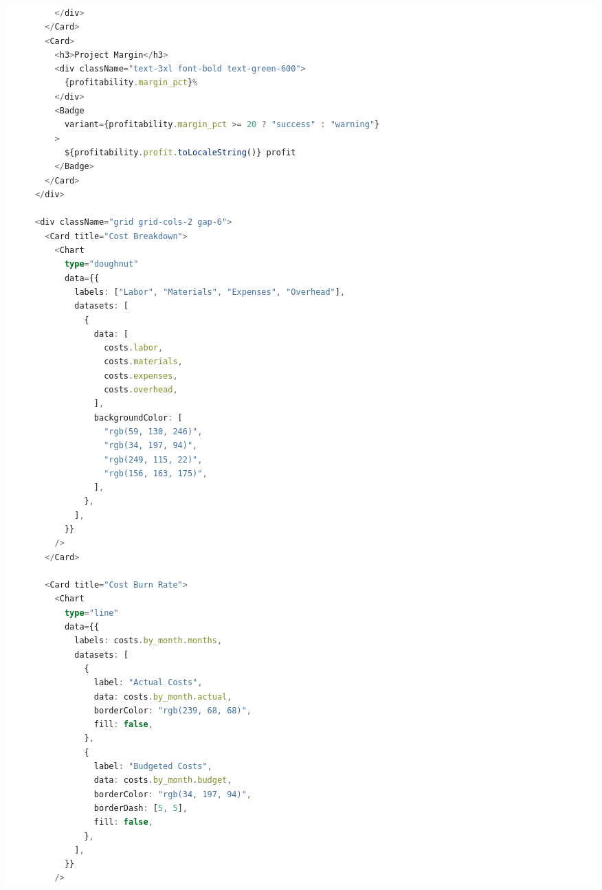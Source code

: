 ```typescript
          </div>
        </Card>
        <Card>
          <h3>Project Margin</h3>
          <div className="text-3xl font-bold text-green-600">
            {profitability.margin_pct}%
          </div>
          <Badge
            variant={profitability.margin_pct >= 20 ? "success" : "warning"}
          >
            ${profitability.profit.toLocaleString()} profit
          </Badge>
        </Card>
      </div>

      <div className="grid grid-cols-2 gap-6">
        <Card title="Cost Breakdown">
          <Chart
            type="doughnut"
            data={{
              labels: ["Labor", "Materials", "Expenses", "Overhead"],
              datasets: [
                {
                  data: [
                    costs.labor,
                    costs.materials,
                    costs.expenses,
                    costs.overhead,
                  ],
                  backgroundColor: [
                    "rgb(59, 130, 246)",
                    "rgb(34, 197, 94)",
                    "rgb(249, 115, 22)",
                    "rgb(156, 163, 175)",
                  ],
                },
              ],
            }}
          />
        </Card>

        <Card title="Cost Burn Rate">
          <Chart
            type="line"
            data={{
              labels: costs.by_month.months,
              datasets: [
                {
                  label: "Actual Costs",
                  data: costs.by_month.actual,
                  borderColor: "rgb(239, 68, 68)",
                  fill: false,
                },
                {
                  label: "Budgeted Costs",
                  data: costs.by_month.budget,
                  borderColor: "rgb(34, 197, 94)",
                  borderDash: [5, 5],
                  fill: false,
                },
              ],
            }}
          />
```